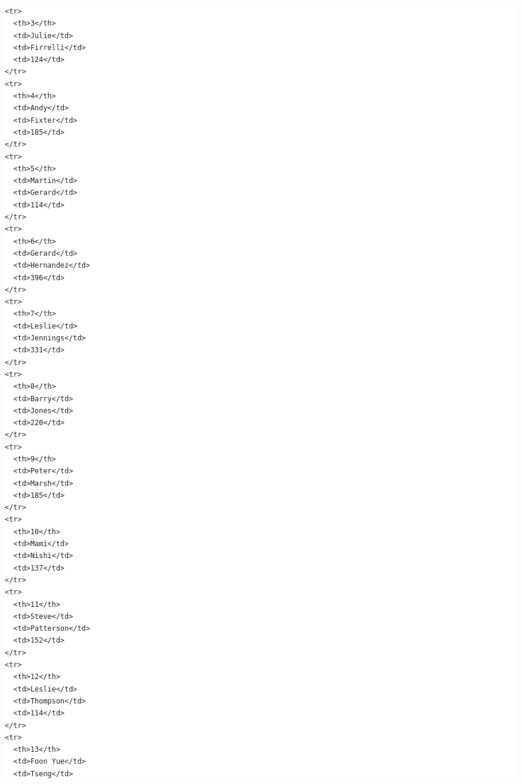     <tr>
      <th>3</th>
      <td>Julie</td>
      <td>Firrelli</td>
      <td>124</td>
    </tr>
    <tr>
      <th>4</th>
      <td>Andy</td>
      <td>Fixter</td>
      <td>185</td>
    </tr>
    <tr>
      <th>5</th>
      <td>Martin</td>
      <td>Gerard</td>
      <td>114</td>
    </tr>
    <tr>
      <th>6</th>
      <td>Gerard</td>
      <td>Hernandez</td>
      <td>396</td>
    </tr>
    <tr>
      <th>7</th>
      <td>Leslie</td>
      <td>Jennings</td>
      <td>331</td>
    </tr>
    <tr>
      <th>8</th>
      <td>Barry</td>
      <td>Jones</td>
      <td>220</td>
    </tr>
    <tr>
      <th>9</th>
      <td>Peter</td>
      <td>Marsh</td>
      <td>185</td>
    </tr>
    <tr>
      <th>10</th>
      <td>Mami</td>
      <td>Nishi</td>
      <td>137</td>
    </tr>
    <tr>
      <th>11</th>
      <td>Steve</td>
      <td>Patterson</td>
      <td>152</td>
    </tr>
    <tr>
      <th>12</th>
      <td>Leslie</td>
      <td>Thompson</td>
      <td>114</td>
    </tr>
    <tr>
      <th>13</th>
      <td>Foon Yue</td>
      <td>Tseng</td>